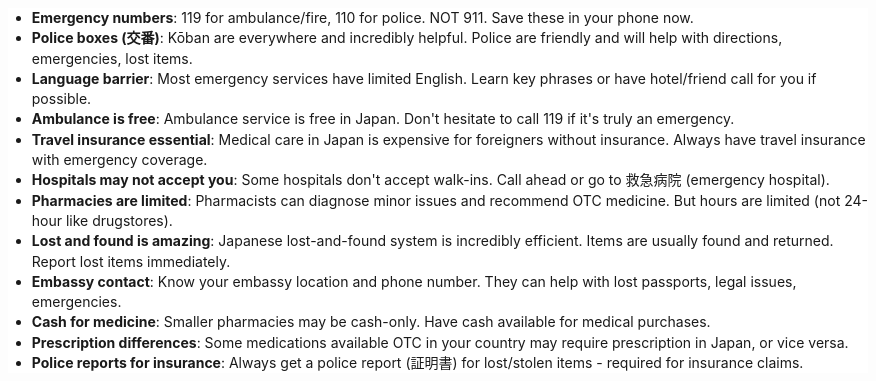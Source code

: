 - **Emergency numbers**: 119 for ambulance/fire, 110 for police. NOT 911. Save these in your phone now.
- **Police boxes (交番)**: Kōban are everywhere and incredibly helpful. Police are friendly and will help with directions, emergencies, lost items.
- **Language barrier**: Most emergency services have limited English. Learn key phrases or have hotel/friend call for you if possible.
- **Ambulance is free**: Ambulance service is free in Japan. Don't hesitate to call 119 if it's truly an emergency.
- **Travel insurance essential**: Medical care in Japan is expensive for foreigners without insurance. Always have travel insurance with emergency coverage.
- **Hospitals may not accept you**: Some hospitals don't accept walk-ins. Call ahead or go to 救急病院 (emergency hospital).
- **Pharmacies are limited**: Pharmacists can diagnose minor issues and recommend OTC medicine. But hours are limited (not 24-hour like drugstores).
- **Lost and found is amazing**: Japanese lost-and-found system is incredibly efficient. Items are usually found and returned. Report lost items immediately.
- **Embassy contact**: Know your embassy location and phone number. They can help with lost passports, legal issues, emergencies.
- **Cash for medicine**: Smaller pharmacies may be cash-only. Have cash available for medical purchases.
- **Prescription differences**: Some medications available OTC in your country may require prescription in Japan, or vice versa.
- **Police reports for insurance**: Always get a police report (証明書) for lost/stolen items - required for insurance claims.
